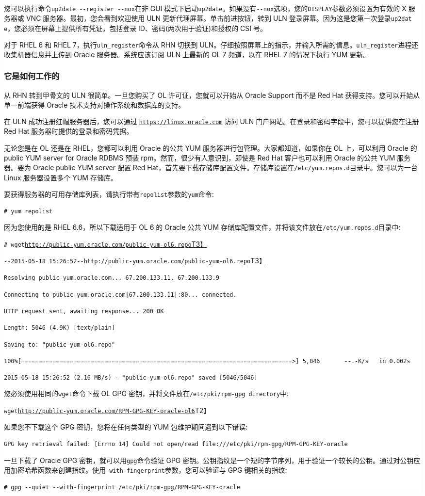 您可以执行命令`up2date --register --nox`在非 GUI 模式下启动`up2date`。如果没有`--nox`选项，您的`DISPLAY`参数必须设置为有效的 X 服务器或 VNC 服务器。最初，您会看到欢迎使用 ULN 更新代理屏幕。单击前进按钮，转到 ULN 登录屏幕。因为这是您第一次登录`up2date`，您必须在屏幕上提供所有凭证，包括登录 ID、密码(两次用于验证)和授权的 CSI 号。

对于 RHEL 6 和 RHEL 7，执行`uln_register`命令从 RHN 切换到 ULN。仔细按照屏幕上的指示，并输入所需的信息。`uln_register`进程还收集机器信息并上传到 Oracle 服务器。系统应该订阅 ULN 上最新的 OL 7 频道，以在 RHEL 7 的情况下执行 YUM 更新。

### 它是如何工作的

从 RHN 转到甲骨文的 ULN 很简单。一旦您购买了 OL 许可证，您就可以开始从 Oracle Support 而不是 Red Hat 获得支持。您可以开始从单一前端获得 Oracle 技术支持对操作系统和数据库的支持。

在 ULN 成功注册红帽服务器后，您可以通过 [`https://linux.oracle.com`](https://linux.oracle.com/) 访问 ULN 门户网站。在登录和密码字段中，您可以提供您在注册 Red Hat 服务器时提供的登录和密码凭据。

无论您是在 OL 还是在 RHEL，您都可以利用 Oracle 的公共 YUM 服务器进行包管理。大家都知道，如果你在 OL 上，可以利用 Oracle 的 public YUM server for Oracle RDBMS 预装 rpm。然而，很少有人意识到，即使是 Red Hat 客户也可以利用 Oracle 的公共 YUM 服务器。要为 Oracle public YUM server 配置 Red Hat，首先要下载存储库配置文件。存储库设置在`/etc/yum.repos.d`目录中。您可以为一台 Linux 服务器设置多个 YUM 存储库。

要获得服务器的可用存储库列表，请执行带有`repolist`参数的`yum`命令:

`# yum repolist`

因为您使用的是 RHEL 6.6，所以下载适用于 OL 6 的 Oracle 公共 YUM 存储库配置文件，并将该文件放在`/etc/yum.repos.d`目录中:

`# wget`[`http://public-yum.oracle.com/public-yum-ol6.repo`T3】](http://public-yum.oracle.com/public-yum-ol6.repo)

`--2015-05-18 15:26:52--`[`http://public-yum.oracle.com/public-yum-ol6.repo`T3】](http://public-yum.oracle.com/public-yum-ol6.repo)

`Resolving public-yum.oracle.com... 67.200.133.11, 67.200.133.9`

`Connecting to public-yum.oracle.com|67.200.133.11|:80... connected.`

`HTTP request sent, awaiting response... 200 OK`

`Length: 5046 (4.9K) [text/plain]`

`Saving to: "public-yum-ol6.repo"`

`100%[==============================================================================>] 5,046       --.-K/s   in 0.002s`

`2015-05-18 15:26:52 (2.16 MB/s) - "public-yum-ol6.repo" saved [5046/5046]`

您必须使用相同的`wget`命令下载 OL GPG 密钥，并将文件放在`/etc/pki/rpm-gpg directory`中:

`wget`[`http://public-yum.oracle.com/RPM-GPG-KEY-oracle-ol6`](http://public-yum.oracle.com/RPM-GPG-KEY-oracle-ol6)T2】

如果您不下载这个 GPG 密钥，您将在任何类型的 YUM 包维护期间遇到以下错误:

`GPG key retrieval failed: [Errno 14] Could not open/read file:///etc/pki/rpm-gpg/RPM-GPG-KEY-oracle`

一旦下载了 Oracle GPG 密钥，就可以用`gpg`命令验证 GPG 密钥。公钥指纹是一个短的字节序列，用于验证一个较长的公钥。通过对公钥应用加密哈希函数来创建指纹。使用`–with-fingerprint`参数，您可以验证与 GPG 键相关的指纹:

`# gpg --quiet --with-fingerprint /etc/pki/rpm-gpg/RPM-GPG-KEY-oracle`
